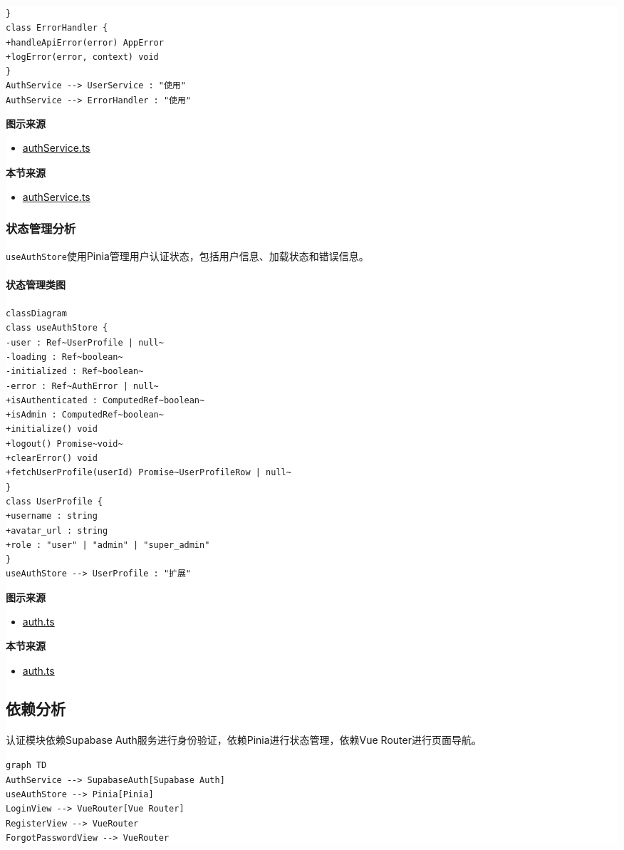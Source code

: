 ```mermaid
}
class ErrorHandler {
+handleApiError(error) AppError
+logError(error, context) void
}
AuthService --> UserService : "使用"
AuthService --> ErrorHandler : "使用"
```

**图示来源**
- [authService.ts](file://src/services/authService.ts#L1-L292)

**本节来源**
- [authService.ts](file://src/services/authService.ts#L1-L292)

### 状态管理分析
`useAuthStore`使用Pinia管理用户认证状态，包括用户信息、加载状态和错误信息。

#### 状态管理类图
```mermaid
classDiagram
class useAuthStore {
-user : Ref~UserProfile | null~
-loading : Ref~boolean~
-initialized : Ref~boolean~
-error : Ref~AuthError | null~
+isAuthenticated : ComputedRef~boolean~
+isAdmin : ComputedRef~boolean~
+initialize() void
+logout() Promise~void~
+clearError() void
+fetchUserProfile(userId) Promise~UserProfileRow | null~
}
class UserProfile {
+username : string
+avatar_url : string
+role : "user" | "admin" | "super_admin"
}
useAuthStore --> UserProfile : "扩展"
```

**图示来源**
- [auth.ts](file://src/stores/auth.ts#L1-L151)

**本节来源**
- [auth.ts](file://src/stores/auth.ts#L1-L151)

## 依赖分析
认证模块依赖Supabase Auth服务进行身份验证，依赖Pinia进行状态管理，依赖Vue Router进行页面导航。

```mermaid
graph TD
AuthService --> SupabaseAuth[Supabase Auth]
useAuthStore --> Pinia[Pinia]
LoginView --> VueRouter[Vue Router]
RegisterView --> VueRouter
ForgotPasswordView --> VueRouter
```
